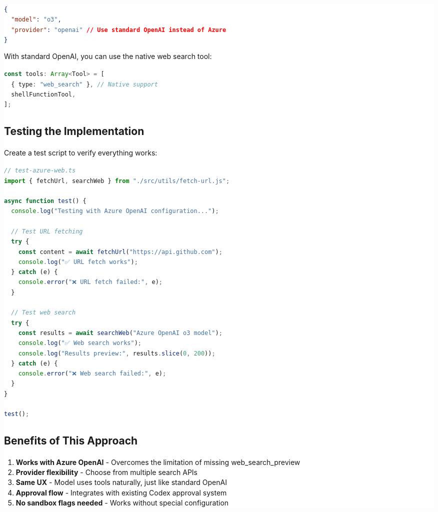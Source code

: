 ```json
{
  "model": "o3",
  "provider": "openai" // Use standard OpenAI instead of Azure
}
```

With standard OpenAI, you can use the native web search tool:

```typescript
const tools: Array<Tool> = [
  { type: "web_search" }, // Native support
  shellFunctionTool,
];
```

## Testing the Implementation

Create a test script to verify everything works:

```typescript
// test-azure-web.ts
import { fetchUrl, searchWeb } from "./src/utils/fetch-url.js";

async function test() {
  console.log("Testing with Azure OpenAI configuration...");

  // Test URL fetching
  try {
    const content = await fetchUrl("https://api.github.com");
    console.log("✅ URL fetch works");
  } catch (e) {
    console.error("❌ URL fetch failed:", e);
  }

  // Test web search
  try {
    const results = await searchWeb("Azure OpenAI o3 model");
    console.log("✅ Web search works");
    console.log("Results preview:", results.slice(0, 200));
  } catch (e) {
    console.error("❌ Web search failed:", e);
  }
}

test();
```

## Benefits of This Approach

1. **Works with Azure OpenAI** - Overcomes the limitation of missing web_search_preview
2. **Provider flexibility** - Choose from multiple search APIs
3. **Same UX** - Model uses tools naturally, just like standard OpenAI
4. **Approval flow** - Integrates with existing Codex approval system
5. **No sandbox flags needed** - Works without special configuration
